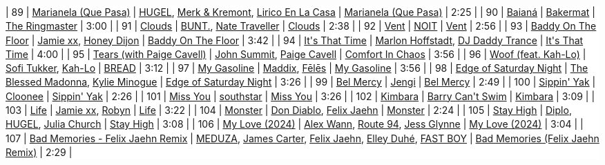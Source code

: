 | 89 | [Marianela (Que Pasa)](https://open.spotify.com/track/5bZjb7xKqLqa58QiUBcVvl) | [HUGEL](https://open.spotify.com/artist/5PlfkPxwCpRRWQJBxCa0By), [Merk & Kremont](https://open.spotify.com/artist/5rRcnWrevHgbuWjl7Lhft7), [Lirico En La Casa](https://open.spotify.com/artist/1Vr7DTbtTpOp4tn4hAGOYo) | [Marianela (Que Pasa)](https://open.spotify.com/album/5As1VmPUMn4HIgYSbFD6l0) | 2:25 |
| 90 | [Baianá](https://open.spotify.com/track/17B9XlyyYDKkTmPay4z02V) | [Bakermat](https://open.spotify.com/artist/3MyFDtqB80WZvbtCZRsekM) | [The Ringmaster](https://open.spotify.com/album/30uB4Apy4yJgDSfE7xyA6n) | 3:00 |
| 91 | [Clouds](https://open.spotify.com/track/2lWc1iJlz2NVcStV5fbtPG) | [BUNT.](https://open.spotify.com/artist/2CpLIMBoE2ZzyY3ZBCRZ7j), [Nate Traveller](https://open.spotify.com/artist/34qyuX5yO72yzL8Z4JclBc) | [Clouds](https://open.spotify.com/album/2ArRQNLxf9t0O0gvmG5Vsj) | 2:38 |
| 92 | [Vent](https://open.spotify.com/track/4yMXKeuRDOIzrh3fBiJYds) | [NOIT](https://open.spotify.com/artist/7tP7gxk3jhX8DWrl3thctC) | [Vent](https://open.spotify.com/album/5wr0mILtj1RIw3ig141YpU) | 2:56 |
| 93 | [Baddy On The Floor](https://open.spotify.com/track/3CqaTHbiU2nBy3Ar9RnDHN) | [Jamie xx](https://open.spotify.com/artist/7A0awCXkE1FtSU8B0qwOJQ), [Honey Dijon](https://open.spotify.com/artist/0XfQBWgzisaS9ltDV9bXAS) | [Baddy On The Floor](https://open.spotify.com/album/2fDJNwprKYSK4ovmRzcoe4) | 3:42 |
| 94 | [It's That Time](https://open.spotify.com/track/5fF9T9SMqBKUvT06cn7kBR) | [Marlon Hoffstadt](https://open.spotify.com/artist/0HHa7ZJZxUQlg5l2mB0N0f), [DJ Daddy Trance](https://open.spotify.com/artist/4lBSzo2LS8asEzoePv6VLM) | [It's That Time](https://open.spotify.com/album/4nSFAyvWxMBkgGYU5W6hOt) | 4:00 |
| 95 | [Tears (with Paige Cavell)](https://open.spotify.com/track/2NKwz3gyK8da44pR2ZbiM1) | [John Summit](https://open.spotify.com/artist/7kNqXtgeIwFtelmRjWv205), [Paige Cavell](https://open.spotify.com/artist/6K3xqGQiS7BLYG6llkAF24) | [Comfort In Chaos](https://open.spotify.com/album/2pHm3ZP2R3phzCYi7ilGN2) | 3:56 |
| 96 | [Woof (feat. Kah-Lo)](https://open.spotify.com/track/7gnIOfQ05nYyHRFD7EqIbZ) | [Sofi Tukker](https://open.spotify.com/artist/586uxXMyD5ObPuzjtrzO1Q), [Kah-Lo](https://open.spotify.com/artist/59iOp415oyqGlBHyAhu4z3) | [BREAD](https://open.spotify.com/album/4diOe5MxsDKBVZbqKaoaex) | 3:12 |
| 97 | [My Gasoline](https://open.spotify.com/track/6dyfsauAoa5qN0tj9JKamE) | [Maddix](https://open.spotify.com/artist/0RMeG9M8QFzss9bAbq99KA), [Fēlēs](https://open.spotify.com/artist/7akxhVMmCpSDFw152XqCu6) | [My Gasoline](https://open.spotify.com/album/0EaF9YPTmGw5K9ndExhQ7a) | 3:56 |
| 98 | [Edge of Saturday Night](https://open.spotify.com/track/0C1tRNlfakowVNFn1IMeCV) | [The Blessed Madonna](https://open.spotify.com/artist/4TvhRzxIL1le2PWCeUqxQw), [Kylie Minogue](https://open.spotify.com/artist/4RVnAU35WRWra6OZ3CbbMA) | [Edge of Saturday Night](https://open.spotify.com/album/09VDiKeG4eFlqac8GAPAJQ) | 3:26 |
| 99 | [Bel Mercy](https://open.spotify.com/track/1635wWSdp29PO3GxYhy991) | [Jengi](https://open.spotify.com/artist/4lgrPvofm0IT605L9OrOTN) | [Bel Mercy](https://open.spotify.com/album/7kJhB3zZiALyIaWRGO3rwE) | 2:49 |
| 100 | [Sippin' Yak](https://open.spotify.com/track/1LldihpfcYdxAnCigKijW2) | [Cloonee](https://open.spotify.com/artist/7MdlXmq2HViAJWo9cf30sR) | [Sippin' Yak](https://open.spotify.com/album/4BUST0vfVrEIgGszjVd9JD) | 2:26 |
| 101 | [Miss You](https://open.spotify.com/track/4tRhRLBxIZ34Iw0eCuiC03) | [southstar](https://open.spotify.com/artist/1GVuCyb4PlArufUZDUnRQi) | [Miss You](https://open.spotify.com/album/4fmtd5CduUYx2bmMOvXwX4) | 3:26 |
| 102 | [Kimbara](https://open.spotify.com/track/3iHrGCUXfZ4BoOy615Ydbk) | [Barry Can't Swim](https://open.spotify.com/artist/0vTVU0KH0CVzijsoKGsTPl) | [Kimbara](https://open.spotify.com/album/2lrh7eGF5BhF70i5VPJ3Nu) | 3:09 |
| 103 | [Life](https://open.spotify.com/track/0sJMoIcWlkdSqnADm5Q2am) | [Jamie xx](https://open.spotify.com/artist/7A0awCXkE1FtSU8B0qwOJQ), [Robyn](https://open.spotify.com/artist/6UE7nl9mha6s8z0wFQFIZ2) | [Life](https://open.spotify.com/album/7r1qqHjaLvoHU3Mwsh1kkl) | 3:22 |
| 104 | [Monster](https://open.spotify.com/track/0oWN1xuaWUrx8QGiYqxAs9) | [Don Diablo](https://open.spotify.com/artist/1l2ekx5skC4gJH8djERwh1), [Felix Jaehn](https://open.spotify.com/artist/4bL2B6hmLlMWnUEZnorEtG) | [Monster](https://open.spotify.com/album/4XQN9sq92HwyTj476FMzYz) | 2:24 |
| 105 | [Stay High](https://open.spotify.com/track/7LXimIqTYO76Utly8VFABu) | [Diplo](https://open.spotify.com/artist/5fMUXHkw8R8eOP2RNVYEZX), [HUGEL](https://open.spotify.com/artist/5PlfkPxwCpRRWQJBxCa0By), [Julia Church](https://open.spotify.com/artist/4dHGNdVhBxCJUyMk9dR727) | [Stay High](https://open.spotify.com/album/3E3JRB0gGzHuc56GB3hUPJ) | 3:08 |
| 106 | [My Love (2024)](https://open.spotify.com/track/2nljjiWhzVIugb5vgEMQQk) | [Alex Wann](https://open.spotify.com/artist/6PTNNcLg90Kkl89JcEwKhT), [Route 94](https://open.spotify.com/artist/1dgdvbogmctybPrGEcnYf6), [Jess Glynne](https://open.spotify.com/artist/4ScCswdRlyA23odg9thgIO) | [My Love (2024)](https://open.spotify.com/album/73PdhRzMikkkImZ4qHOzZ3) | 3:04 |
| 107 | [Bad Memories - Felix Jaehn Remix](https://open.spotify.com/track/04R4oiYD4NU6ZkdwlaJSep) | [MEDUZA](https://open.spotify.com/artist/0xRXCcSX89eobfrshSVdyu), [James Carter](https://open.spotify.com/artist/5344K3N7rx7kw1HjO8psuq), [Felix Jaehn](https://open.spotify.com/artist/4bL2B6hmLlMWnUEZnorEtG), [Elley Duhé](https://open.spotify.com/artist/67MNhiAICFY6Pwc2YxCO0K), [FAST BOY](https://open.spotify.com/artist/56Qz2XwGj7FxnNKrfkWjnb) | [Bad Memories (Felix Jaehn Remix)](https://open.spotify.com/album/1BDhBICG1Iowos7dCtSizl) | 2:29 |